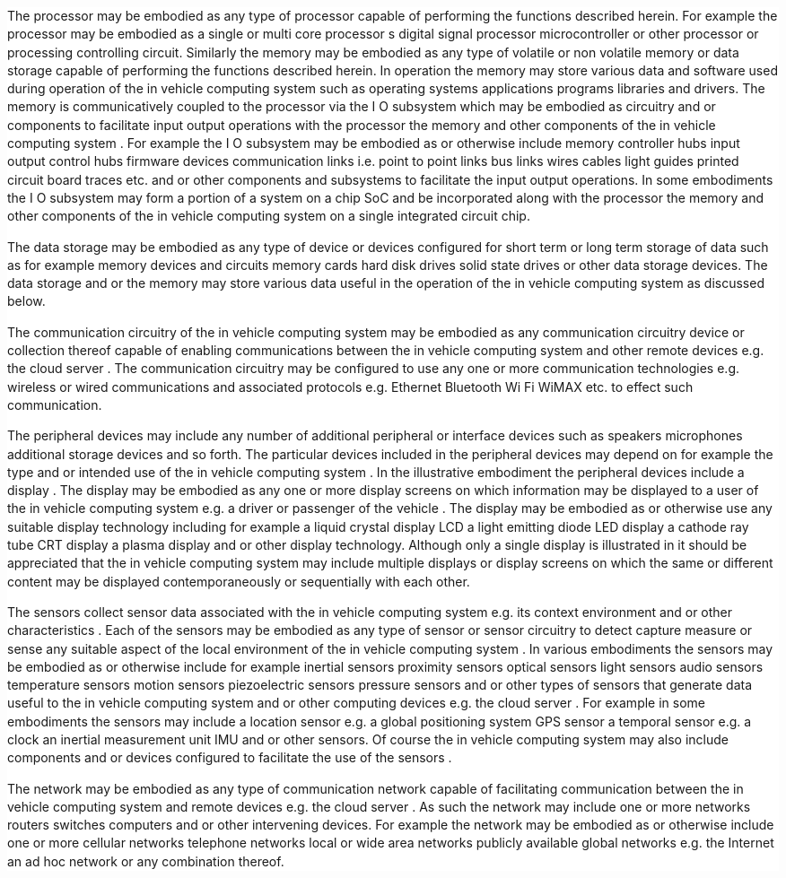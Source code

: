 The processor may be embodied as any type of processor capable of performing the functions described herein. For example the processor may be embodied as a single or multi core processor s digital signal processor microcontroller or other processor or processing controlling circuit. Similarly the memory may be embodied as any type of volatile or non volatile memory or data storage capable of performing the functions described herein. In operation the memory may store various data and software used during operation of the in vehicle computing system such as operating systems applications programs libraries and drivers. The memory is communicatively coupled to the processor via the I O subsystem which may be embodied as circuitry and or components to facilitate input output operations with the processor the memory and other components of the in vehicle computing system . For example the I O subsystem may be embodied as or otherwise include memory controller hubs input output control hubs firmware devices communication links i.e. point to point links bus links wires cables light guides printed circuit board traces etc. and or other components and subsystems to facilitate the input output operations. In some embodiments the I O subsystem may form a portion of a system on a chip SoC and be incorporated along with the processor the memory and other components of the in vehicle computing system on a single integrated circuit chip.

The data storage may be embodied as any type of device or devices configured for short term or long term storage of data such as for example memory devices and circuits memory cards hard disk drives solid state drives or other data storage devices. The data storage and or the memory may store various data useful in the operation of the in vehicle computing system as discussed below.

The communication circuitry of the in vehicle computing system may be embodied as any communication circuitry device or collection thereof capable of enabling communications between the in vehicle computing system and other remote devices e.g. the cloud server . The communication circuitry may be configured to use any one or more communication technologies e.g. wireless or wired communications and associated protocols e.g. Ethernet Bluetooth Wi Fi WiMAX etc. to effect such communication.

The peripheral devices may include any number of additional peripheral or interface devices such as speakers microphones additional storage devices and so forth. The particular devices included in the peripheral devices may depend on for example the type and or intended use of the in vehicle computing system . In the illustrative embodiment the peripheral devices include a display . The display may be embodied as any one or more display screens on which information may be displayed to a user of the in vehicle computing system e.g. a driver or passenger of the vehicle . The display may be embodied as or otherwise use any suitable display technology including for example a liquid crystal display LCD a light emitting diode LED display a cathode ray tube CRT display a plasma display and or other display technology. Although only a single display is illustrated in it should be appreciated that the in vehicle computing system may include multiple displays or display screens on which the same or different content may be displayed contemporaneously or sequentially with each other.

The sensors collect sensor data associated with the in vehicle computing system e.g. its context environment and or other characteristics . Each of the sensors may be embodied as any type of sensor or sensor circuitry to detect capture measure or sense any suitable aspect of the local environment of the in vehicle computing system . In various embodiments the sensors may be embodied as or otherwise include for example inertial sensors proximity sensors optical sensors light sensors audio sensors temperature sensors motion sensors piezoelectric sensors pressure sensors and or other types of sensors that generate data useful to the in vehicle computing system and or other computing devices e.g. the cloud server . For example in some embodiments the sensors may include a location sensor e.g. a global positioning system GPS sensor a temporal sensor e.g. a clock an inertial measurement unit IMU and or other sensors. Of course the in vehicle computing system may also include components and or devices configured to facilitate the use of the sensors .

The network may be embodied as any type of communication network capable of facilitating communication between the in vehicle computing system and remote devices e.g. the cloud server . As such the network may include one or more networks routers switches computers and or other intervening devices. For example the network may be embodied as or otherwise include one or more cellular networks telephone networks local or wide area networks publicly available global networks e.g. the Internet an ad hoc network or any combination thereof.
